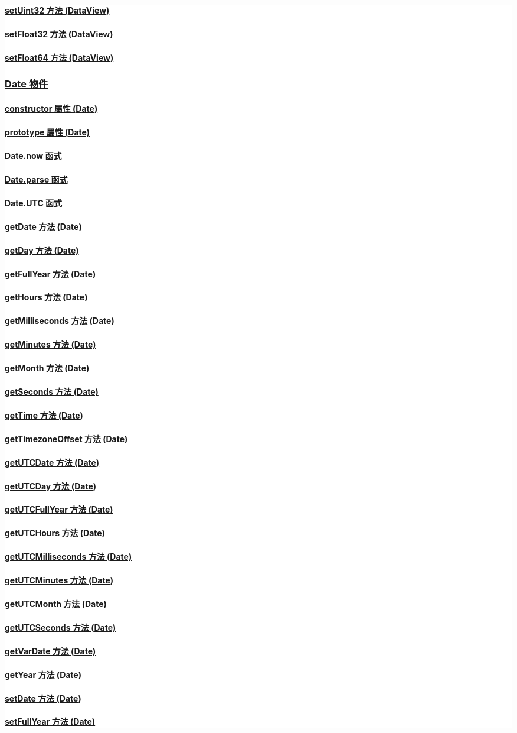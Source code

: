 #### [setUint32 方法 (DataView)](setuint32-method-dataview.md)
#### [setFloat32 方法 (DataView)](setfloat32-method-dataview.md)
#### [setFloat64 方法 (DataView)](setfloat64-method-dataview.md)
### [Date 物件](date-object-javascript.md)
#### [constructor 屬性 (Date)](constructor-property-date.md)
#### [prototype 屬性 (Date)](prototype-property-date.md)
#### [Date.now 函式](date-now-function-javascript.md)
#### [Date.parse 函式](date-parse-function-javascript.md)
#### [Date.UTC 函式](date-utc-function-javascript.md)
#### [getDate 方法 (Date)](getdate-method-date-javascript.md)
#### [getDay 方法 (Date)](getday-method-date-javascript.md)
#### [getFullYear 方法 (Date)](getfullyear-method-date-javascript.md)
#### [getHours 方法 (Date)](gethours-method-date-javascript.md)
#### [getMilliseconds 方法 (Date)](getmilliseconds-method-date-javascript.md)
#### [getMinutes 方法 (Date)](getminutes-method-date-javascript.md)
#### [getMonth 方法 (Date)](getmonth-method-date-javascript.md)
#### [getSeconds 方法 (Date)](getseconds-method-date-javascript.md)
#### [getTime 方法 (Date)](gettime-method-date-javascript.md)
#### [getTimezoneOffset 方法 (Date)](gettimezoneoffset-method-date-javascript.md)
#### [getUTCDate 方法 (Date)](getutcdate-method-date-javascript.md)
#### [getUTCDay 方法 (Date)](getutcday-method-date-javascript.md)
#### [getUTCFullYear 方法 (Date)](getutcfullyear-method-date-javascript.md)
#### [getUTCHours 方法 (Date)](getutchours-method-date-javascript.md)
#### [getUTCMilliseconds 方法 (Date)](getutcmilliseconds-method-date-javascript.md)
#### [getUTCMinutes 方法 (Date)](getutcminutes-method-date-javascript.md)
#### [getUTCMonth 方法 (Date)](getutcmonth-method-date-javascript.md)
#### [getUTCSeconds 方法 (Date)](getutcseconds-method-date-javascript.md)
#### [getVarDate 方法 (Date)](getvardate-method-date-javascript.md)
#### [getYear 方法 (Date)](getyear-method-date-javascript.md)
#### [setDate 方法 (Date)](setdate-method-date-javascript.md)
#### [setFullYear 方法 (Date)](setfullyear-method-date-javascript.md)